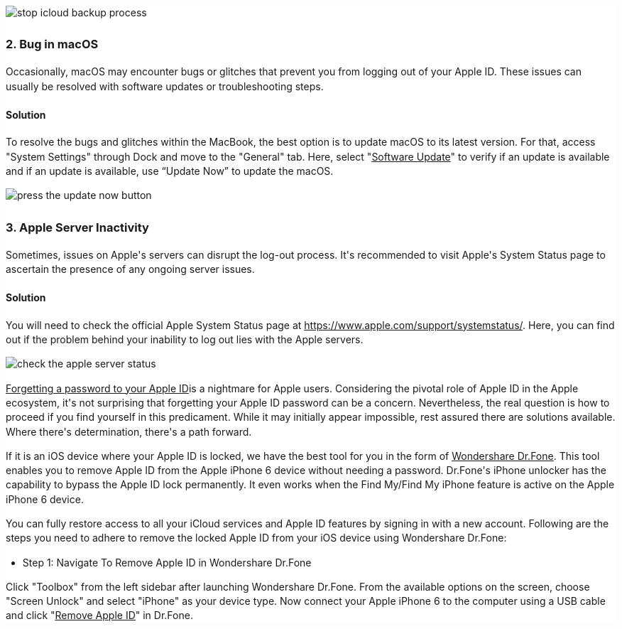 ![stop icloud backup process](https://images.wondershare.com/drfone/article/2023/10/change-apple-id-on-mac-7.jpg)

### 2\. Bug in macOS

Occasionally, macOS may encounter bugs or glitches that prevent you from logging out of your Apple ID. These issues can usually be resolved with software updates or troubleshooting steps.

#### Solution

To resolve the bugs and glitches within the MacBook, the best option is to update macOS to its latest version. For that, access "System Settings" through Dock and move to the "General" tab. Here, select "[<u>Software Update</u>](https://drfone.wondershare.com/iphone-data-recovery/recover-lost-date-after-ios-17-update.html)" to verify if an update is available and if an update is available, use “Update Now” to update the macOS.

![press the update now button](https://images.wondershare.com/drfone/article/2023/10/change-apple-id-on-mac-8.jpg)

### 3\. Apple Server Inactivity

Sometimes, issues on Apple's servers can disrupt the log-out process. It's recommended to visit Apple's System Status page to ascertain the presence of any ongoing server issues.

#### Solution

You will need to check the official Apple System Status page at [<u>https://www.apple.com/support/systemstatus/</u>](https://www.apple.com/support/systemstatus/). Here, you can find out if the problem behind your inability to log out lies with the Apple servers.

![check the apple server status](https://images.wondershare.com/drfone/article/2023/10/change-apple-id-on-mac-9.jpg)

[<u>Forgetting a password to your Apple ID</u>](https://drfone.wondershare.com/unlock/how-to-sign-out-of-apple-id-without-password.html)is a nightmare for Apple users. Considering the pivotal role of Apple ID in the Apple ecosystem, it's not surprising that forgetting your Apple ID password can be a concern. Nevertheless, the real question is how to proceed if you find yourself in this predicament. While it may initially appear impossible, rest assured there are solutions available. Where there's determination, there's a path forward.

If it is an iOS device where your Apple ID is locked, we have the best tool for you in the form of [<u>Wondershare Dr.Fone</u>](https://tools.techidaily.com/wondershare/drfone/iphone-unlock/). This tool enables you to remove Apple ID from the Apple iPhone 6 device without needing a password. Dr.Fone's iPhone unlocker has the capability to bypass the Apple ID lock permanently. It even works when the Find My/Find My iPhone feature is active on the Apple iPhone 6 device.

You can fully restore access to all your iCloud services and Apple ID features by signing in with a new account. Following are the steps you need to adhere to remove the locked Apple ID from your iOS device using Wondershare Dr.Fone:

- Step 1: Navigate To Remove Apple ID in Wondershare Dr.Fone

Click "Toolbox" from the left sidebar after launching Wondershare Dr.Fone. From the available options on the screen, choose "Screen Unlock" and select "iPhone" as your device type. Now connect your Apple iPhone 6 to the computer using a USB cable and click "[<u>Remove Apple ID</u>](https://drfone.wondershare.com/unlock/how-to-get-someones-apple-id-off-iphone-without-password.html)" in Dr.Fone.
